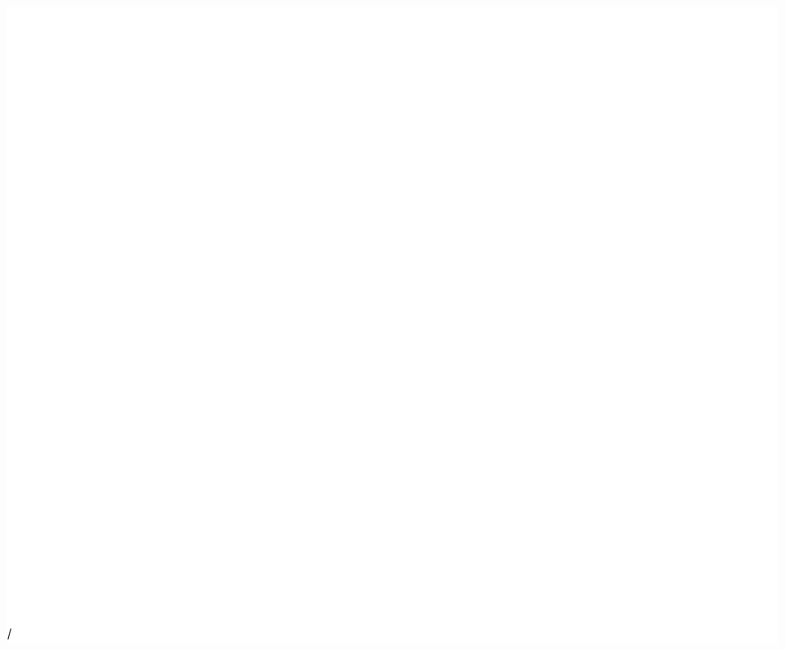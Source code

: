  <br>
 <br>

<br>
<br>
<br>
<br>

 <br>
 <br>

 <br>
 <br>

<br>
<br>
<br>
<br>

 <br>
 <br>

<iframe style="resize:both; overflow:scroll;"  sandbox="allow-scripts" style="resize:both; overflow:scroll;"     style="z-index:-1!important; overflow:scroll;resize:both;"  src="https
://boring-heisenberg-f425d8.netlify.app/" height="800px" width="1400px" scrolling="yes"   frameborder="yes" loading="lazy"  allowfullscreen="true"
       frameborder="0" >
</iframe>
<br>

 <br>
 <br>

<br>
<br>
<br>
<br>

 <br>
 <br>

 <br>
 <br>

<br>
<br>
<br>
<br>

 <br>
 <br>

<iframe style="resize:both; overflow:scroll;"  sandbox="allow-scripts" style="resize:both; overflow:scroll;"     style="z-index:-1!important; overflow:scroll;resize:both;"  src="https
://site-analysis.netlify.app/" height="800px" width="1400px" scrolling="yes"   frameborder="yes" loading="lazy"  allowfullscreen="true"
       frameborder="0" >
</iframe>
<br>/
